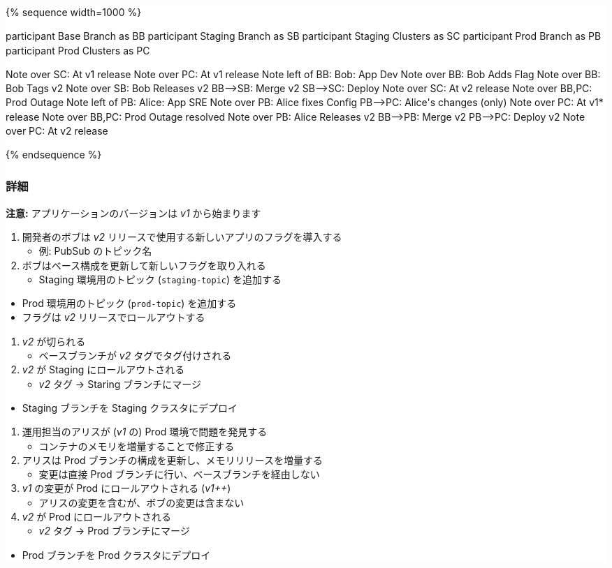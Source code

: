 {% sequence width=1000 %}

participant Base Branch as BB
participant Staging Branch as SB
participant Staging Clusters as SC
participant Prod Branch as PB
participant Prod Clusters as PC

Note over SC: At v1 release
Note over PC: At v1 release
Note left of BB: Bob: App Dev
Note over BB: Bob Adds Flag
Note over BB: Bob Tags v2
Note over SB: Bob Releases v2
BB-->SB: Merge v2
SB-->SC: Deploy
Note over SC: At v2 release
Note over BB,PC: Prod Outage
Note left of PB: Alice: App SRE
Note over PB: Alice fixes Config
PB-->PC: Alice's changes (only)
Note over PC: At v1* release
Note over BB,PC: Prod Outage resolved
Note over PB: Alice Releases v2
BB-->PB: Merge v2
PB-->PC: Deploy v2
Note over PC: At v2 release

{% endsequence %}

### 詳細

**注意:** アプリケーションのバージョンは *v1* から始まります

1. 開発者のボブは *v2* リリースで使用する新しいアプリのフラグを導入する
   - 例: PubSub のトピック名
1. ボブはベース構成を更新して新しいフラグを取り入れる
   - Staging 環境用のトピック (`staging-topic`) を追加する
  - Prod 環境用のトピック (`prod-topic`) を追加する
  - フラグは *v2* リリースでロールアウトする
1. *v2* が切られる
   - ベースブランチが *v2* タグでタグ付けされる
1. *v2* が Staging にロールアウトされる
   - *v2* タグ -> Staring ブランチにマージ
  - Staging ブランチを Staging クラスタにデプロイ
1. 運用担当のアリスが (*v1* の) Prod 環境で問題を発見する
   - コンテナのメモリを増量することで修正する
1. アリスは Prod ブランチの構成を更新し、メモリリリースを増量する
   - 変更は直接 Prod ブランチに行い、ベースブランチを経由しない
1. *v1* の変更が Prod にロールアウトされる (*v1++*)
   - アリスの変更を含むが、ボブの変更は含まない
1. *v2* が Prod にロールアウトされる
   - *v2* タグ -> Prod ブランチにマージ
  - Prod ブランチを Prod クラスタにデプロイ
